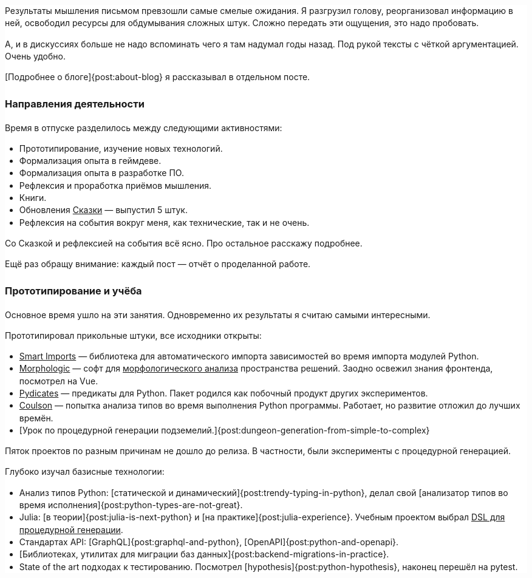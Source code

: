 Результаты мышления письмом превзошли самые смелые ожидания. Я разгрузил голову, реорганизовал информацию в ней, освободил ресурсы для обдумывания сложных штук. Сложно передать эти ощущения, это надо пробовать.

А, и в дискуссиях больше не надо вспоминать чего я там надумал годы назад. Под рукой тексты с чёткой аргументацией. Очень удобно.

[Подробнее о блоге]{post:about-blog} я рассказывал в отдельном посте.

### Направления деятельности

Время в отпуске разделилось между следующими активностями:

- Прототипирование, изучение новых технологий.
- Формализация опыта в геймдеве.
- Формализация опыта в разработке ПО.
- Рефлексия и проработка приёмов мышления.
- Книги.
- Обновления [Сказки](https://the-tale.org/) — выпустил 5 штук.
- Рефлексия на события вокруг меня, как технические, так и не очень.

Со Сказкой и рефлексией на события всё ясно. Про остальное расскажу подробнее.

Ещё раз обращу внимание: каждый пост — отчёт о проделанной работе.

### Прототипирование и учёба

Основное время ушло на эти занятия. Одновременно их результаты я считаю самыми интересными.

Прототипировал прикольные штуки, все исходники открыты:

- [Smart Imports](https://github.com/Tiendil/smart-imports) — библиотека для автоматического импорта зависимостей во время импорта модулей Python.
- [Morphologic](https://tiendil.github.io/morphologic/#/) — софт для [морфологического анализа](https://ru.wikipedia.org/wiki/%D0%9C%D0%BE%D1%80%D1%84%D0%BE%D0%BB%D0%BE%D0%B3%D0%B8%D1%87%D0%B5%D1%81%D0%BA%D0%B8%D0%B9_%D0%B0%D0%BD%D0%B0%D0%BB%D0%B8%D0%B7_(%D0%B8%D0%B7%D0%BE%D0%B1%D1%80%D0%B5%D1%82%D0%B0%D1%82%D0%B5%D0%BB%D1%8C%D1%81%D1%82%D0%B2%D0%BE)) пространства решений. Заодно освежил знания фронтенда, посмотрел на Vue.
- [Pydicates](https://github.com/Tiendil/pydicates) — предикаты для Python. Пакет родился как побочный продукт других экспериментов.
- [Coulson](https://github.com/Tiendil/coulson) — попытка анализа типов во время выполнения Python программы. Работает, но развитие отложил до лучших времён.
- [Урок по процедурной генерации подземелий.]{post:dungeon-generation-from-simple-to-complex}

Пяток проектов по разным причинам не дошло до релиза. В частности, были эксперименты с процедурной генерацией.

Глубоко изучал базисные технологии:

- Анализ типов Python: [статической и динамический]{post:trendy-typing-in-python}, делал свой [анализатор типов во время исполнения]{post:python-types-are-not-great}.
- Julia: [в теории]{post:julia-is-next-python} и [на практике]{post:julia-experience}. Учебным проектом выбрал [DSL для процедурной генерации](https://github.com/Tiendil/pcg-julia).
- Стандартах API: [GraphQL]{post:graphql-and-python}, [OpenAPI]{post:python-and-openapi}.
- [Библиотеках, утилитах для миграции баз данных]{post:backend-migrations-in-practice}.
- State of the art подходах к тестированию. Посмотрел [hypothesis]{post:python-hypothesis}, наконец перешёл на pytest.
